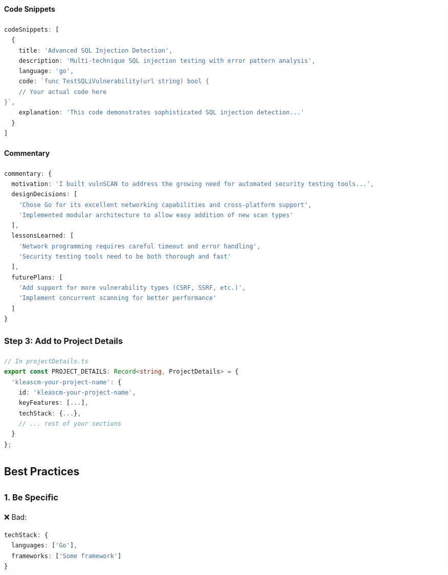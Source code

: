#### Code Snippets
```typescript
codeSnippets: [
  {
    title: 'Advanced SQL Injection Detection',
    description: 'Multi-technique SQL injection testing with error pattern analysis',
    language: 'go',
    code: `func TestSQLiVulnerability(url string) bool {
    // Your actual code here
}`,
    explanation: 'This code demonstrates sophisticated SQL injection detection...'
  }
]
```

#### Commentary
```typescript
commentary: {
  motivation: 'I built vulnSCAN to address the growing need for automated security testing tools...',
  designDecisions: [
    'Chose Go for its excellent networking capabilities and cross-platform support',
    'Implemented modular architecture to allow easy addition of new scan types'
  ],
  lessonsLearned: [
    'Network programming requires careful timeout and error handling',
    'Security testing tools need to be both thorough and fast'
  ],
  futurePlans: [
    'Add support for more vulnerability types (CSRF, SSRF, etc.)',
    'Implement concurrent scanning for better performance'
  ]
}
```

### Step 3: Add to Project Details

```typescript
// In projectDetails.ts
export const PROJECT_DETAILS: Record<string, ProjectDetails> = {
  'kleascm-your-project-name': {
    id: 'kleascm-your-project-name',
    keyFeatures: [...],
    techStack: {...},
    // ... rest of your sections
  }
};
```

## Best Practices

### 1. Be Specific
❌ Bad:
```typescript
techStack: {
  languages: ['Go'],
  frameworks: ['Some framework']
}
```
